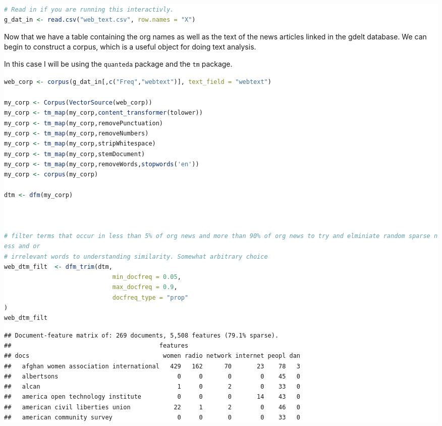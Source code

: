 ``` r
# Read in if you are running this interactivly.
g_dat_in <- read.csv("web_text.csv", row.names = "X")
```

Now that we have a table containing the org names as well as the text of
the news articles linked in the gdelt database. We can begin to
construct a corpus, which is a useful object for doing text analysis.

In this case I will be using the `quanteda` package and the `tm`
package.

``` r
web_corp <- corpus(g_dat_in[,c("Freq","webtext")], text_field = "webtext")

my_corp <- Corpus(VectorSource(web_corp))
my_corp <- tm_map(my_corp,content_transformer(tolower))
my_corp <- tm_map(my_corp,removePunctuation)
my_corp <- tm_map(my_corp,removeNumbers)
my_corp <- tm_map(my_corp,stripWhitespace)
my_corp <- tm_map(my_corp,stemDocument)
my_corp <- tm_map(my_corp,removeWords,stopwords('en'))
my_corp <- corpus(my_corp)

dtm <- dfm(my_corp)



# filter terms that occur in less than 5% of org news and more than 90% of org news to try and elminiate random sparse ness and or
# irrelevant words to understanding similarity. Somewhat arbitrary choice
web_dtm_filt  <- dfm_trim(dtm,
                              min_docfreq = 0.05,
                              max_docfreq = 0.9,
                              docfreq_type = "prop"
)
web_dtm_filt
```

    ## Document-feature matrix of: 269 documents, 5,508 features (79.1% sparse).
    ##                                         features
    ## docs                                     women radio network internet peopl dan
    ##   afghan women association international   429   162      70       23    78   3
    ##   albertsons                                 0     0       0        0    45   0
    ##   alcan                                      1     0       2        0    33   0
    ##   america open technology institute          0     0       0       14    43   0
    ##   american civil liberties union            22     1       2        0    46   0
    ##   american community survey                  0     0       0        0    33   0